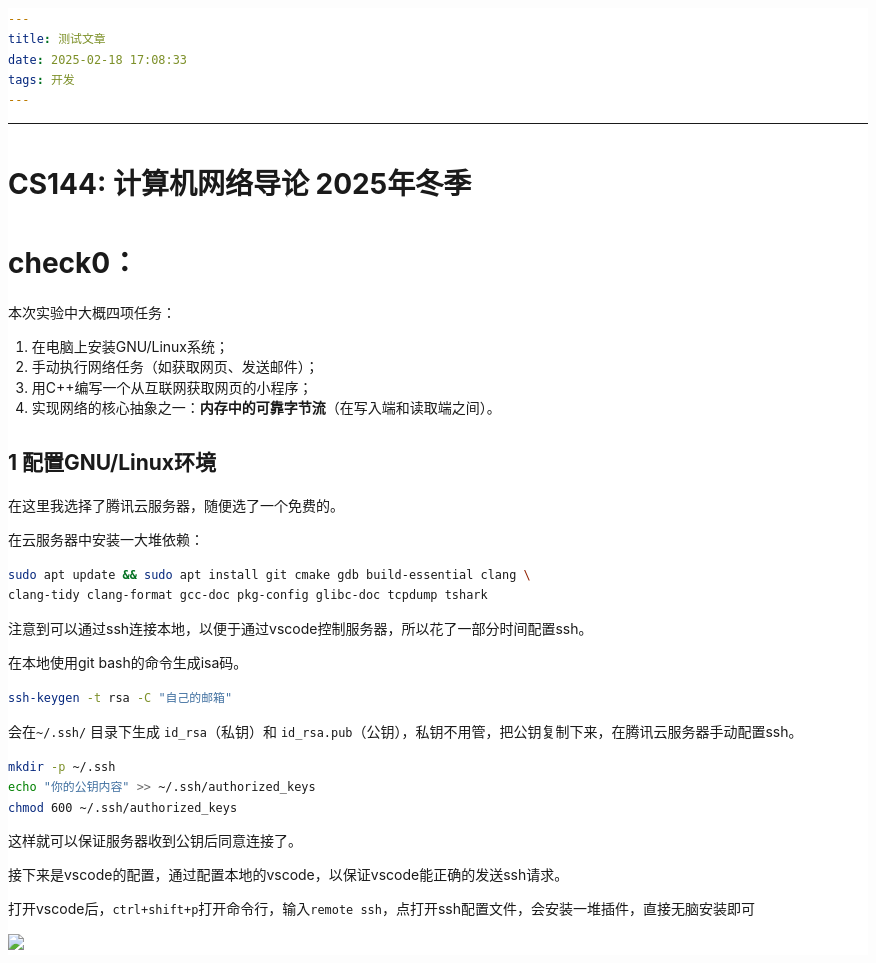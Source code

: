 ```yaml
---
title: 测试文章
date: 2025-02-18 17:08:33
tags: 开发
---
```



---
# **CS144: 计算机网络导论 2025年冬季**

# check0：

本次实验中大概四项任务：  

1. 在电脑上安装GNU/Linux系统；  
2. 手动执行网络任务（如获取网页、发送邮件）；  
3. 用C++编写一个从互联网获取网页的小程序；  
4. 实现网络的核心抽象之一：**内存中的可靠字节流**（在写入端和读取端之间）。

## 1 配置GNU/Linux环境

在这里我选择了腾讯云服务器，随便选了一个免费的。

在云服务器中安装一大堆依赖：  

```bash
sudo apt update && sudo apt install git cmake gdb build-essential clang \
clang-tidy clang-format gcc-doc pkg-config glibc-doc tcpdump tshark
```

注意到可以通过ssh连接本地，以便于通过vscode控制服务器，所以花了一部分时间配置ssh。

在本地使用git bash的命令生成isa码。

```bash
ssh-keygen -t rsa -C "自己的邮箱"
```

会在`~/.ssh/` 目录下生成 `id_rsa`（私钥）和 `id_rsa.pub`（公钥），私钥不用管，把公钥复制下来，在腾讯云服务器手动配置ssh。

```bash
mkdir -p ~/.ssh
echo "你的公钥内容" >> ~/.ssh/authorized_keys
chmod 600 ~/.ssh/authorized_keys
```

这样就可以保证服务器收到公钥后同意连接了。

接下来是vscode的配置，通过配置本地的vscode，以保证vscode能正确的发送ssh请求。

打开vscode后，`ctrl+shift+p`打开命令行，输入`remote ssh`，点打开ssh配置文件，会安装一堆插件，直接无脑安装即可

![](https://img2024.cnblogs.com/blog/2269346/202502/2269346-20250216190300944-1200574314.png)
